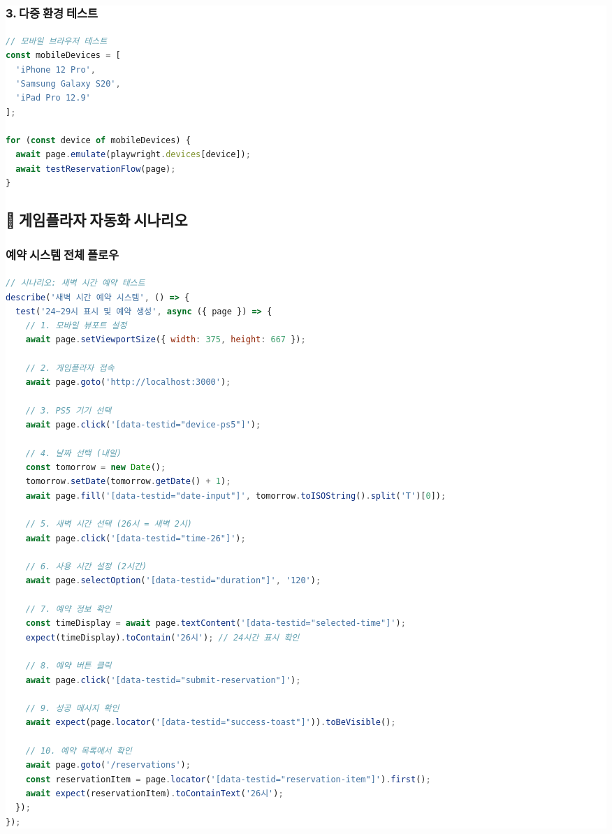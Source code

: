 ### 3. 다중 환경 테스트
```javascript
// 모바일 브라우저 테스트
const mobileDevices = [
  'iPhone 12 Pro',
  'Samsung Galaxy S20',
  'iPad Pro 12.9'
];

for (const device of mobileDevices) {
  await page.emulate(playwright.devices[device]);
  await testReservationFlow(page);
}
```

## 📱 게임플라자 자동화 시나리오

### 예약 시스템 전체 플로우
```javascript
// 시나리오: 새벽 시간 예약 테스트
describe('새벽 시간 예약 시스템', () => {
  test('24~29시 표시 및 예약 생성', async ({ page }) => {
    // 1. 모바일 뷰포트 설정
    await page.setViewportSize({ width: 375, height: 667 });
    
    // 2. 게임플라자 접속
    await page.goto('http://localhost:3000');
    
    // 3. PS5 기기 선택
    await page.click('[data-testid="device-ps5"]');
    
    // 4. 날짜 선택 (내일)
    const tomorrow = new Date();
    tomorrow.setDate(tomorrow.getDate() + 1);
    await page.fill('[data-testid="date-input"]', tomorrow.toISOString().split('T')[0]);
    
    // 5. 새벽 시간 선택 (26시 = 새벽 2시)
    await page.click('[data-testid="time-26"]');
    
    // 6. 사용 시간 설정 (2시간)
    await page.selectOption('[data-testid="duration"]', '120');
    
    // 7. 예약 정보 확인
    const timeDisplay = await page.textContent('[data-testid="selected-time"]');
    expect(timeDisplay).toContain('26시'); // 24시간 표시 확인
    
    // 8. 예약 버튼 클릭
    await page.click('[data-testid="submit-reservation"]');
    
    // 9. 성공 메시지 확인
    await expect(page.locator('[data-testid="success-toast"]')).toBeVisible();
    
    // 10. 예약 목록에서 확인
    await page.goto('/reservations');
    const reservationItem = page.locator('[data-testid="reservation-item"]').first();
    await expect(reservationItem).toContainText('26시');
  });
});
```

